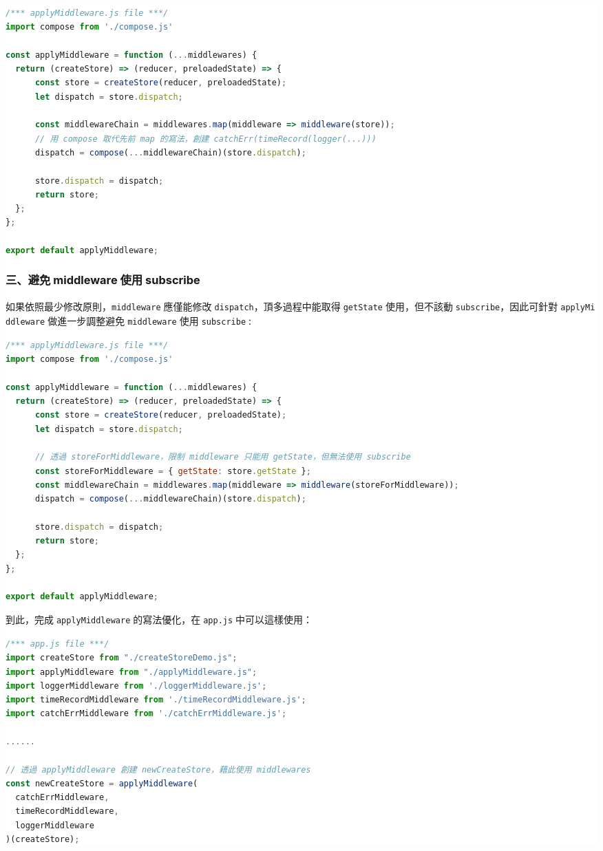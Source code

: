 ```javascript
/*** applyMiddleware.js file ***/
import compose from './compose.js'

const applyMiddleware = function (...middlewares) {
  return (createStore) => (reducer, preloadedState) => {
      const store = createStore(reducer, preloadedState);
      let dispatch = store.dispatch;

      const middlewareChain = middlewares.map(middleware => middleware(store));
      // 用 compose 取代先前 map 的寫法，創建 catchErr(timeRecord(logger(...)))
      dispatch = compose(...middlewareChain)(store.dispatch);

      store.dispatch = dispatch;
      return store;
  };
};

export default applyMiddleware;
```

### 三、避免 middleware 使用 subscribe

如果依照最少修改原則，`middleware` 應僅能修改 `dispatch`，頂多過程中能取得 `getState` 使用，但不該動 `subscribe`，因此可針對 `applyMiddleware` 做進一步調整避免 `middleware` 使用 `subscribe` :

```javascript
/*** applyMiddleware.js file ***/
import compose from './compose.js'

const applyMiddleware = function (...middlewares) {
  return (createStore) => (reducer, preloadedState) => {
      const store = createStore(reducer, preloadedState);
      let dispatch = store.dispatch;

      // 透過 storeForMiddleware，限制 middleware 只能用 getState，但無法使用 subscribe
      const storeForMiddleware = { getState: store.getState };
      const middlewareChain = middlewares.map(middleware => middleware(storeForMiddleware));
      dispatch = compose(...middlewareChain)(store.dispatch);

      store.dispatch = dispatch;
      return store;
  };
};

export default applyMiddleware;
```

到此，完成 `applyMiddleware` 的寫法優化，在 `app.js` 中可以這樣使用：

```javascript
/*** app.js file ***/
import createStore from "./createStoreDemo.js";
import applyMiddleware from "./applyMiddleware.js";
import loggerMiddleware from './loggerMiddleware.js';
import timeRecordMiddleware from './timeRecordMiddleware.js';
import catchErrMiddleware from './catchErrMiddleware.js';

......

// 透過 applyMiddleware 創建 newCreateStore，藉此使用 middlewares
const newCreateStore = applyMiddleware(
  catchErrMiddleware,
  timeRecordMiddleware,
  loggerMiddleware
)(createStore);
```